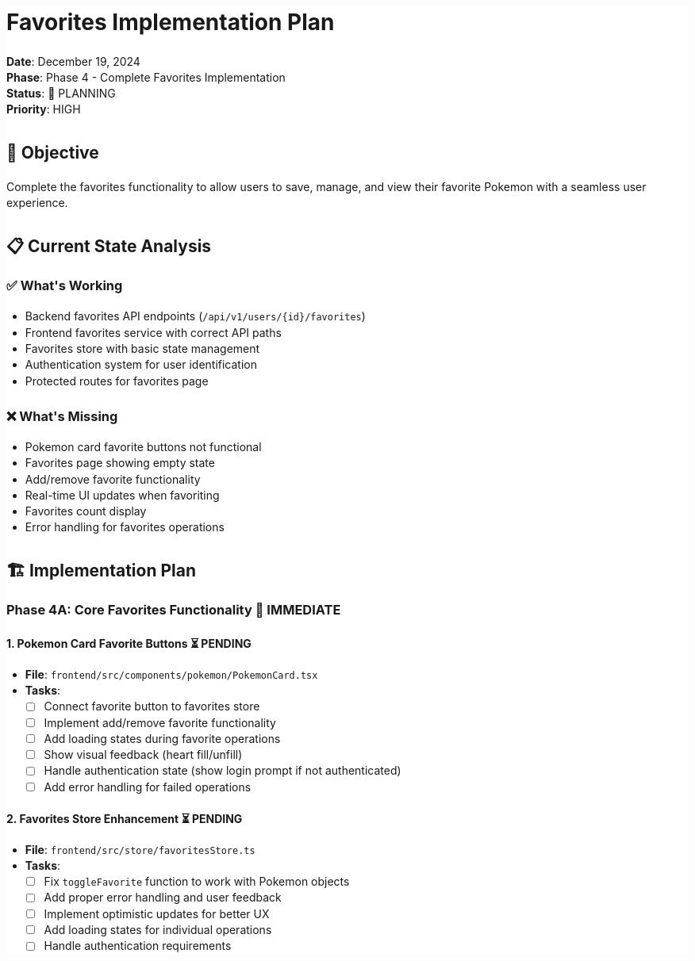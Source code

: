 # Favorites Implementation Plan

**Date**: December 19, 2024  
**Phase**: Phase 4 - Complete Favorites Implementation  
**Status**: 🎯 PLANNING  
**Priority**: HIGH

## 🎯 **Objective**
Complete the favorites functionality to allow users to save, manage, and view their favorite Pokemon with a seamless user experience.

## 📋 **Current State Analysis**

### **✅ What's Working**
- Backend favorites API endpoints (`/api/v1/users/{id}/favorites`)
- Frontend favorites service with correct API paths
- Favorites store with basic state management
- Authentication system for user identification
- Protected routes for favorites page

### **❌ What's Missing**
- Pokemon card favorite buttons not functional
- Favorites page showing empty state
- Add/remove favorite functionality
- Real-time UI updates when favoriting
- Favorites count display
- Error handling for favorites operations

## 🏗️ **Implementation Plan**

### **Phase 4A: Core Favorites Functionality** 🎯 **IMMEDIATE**

#### **1. Pokemon Card Favorite Buttons** ⏳ **PENDING**
- **File**: `frontend/src/components/pokemon/PokemonCard.tsx`
- **Tasks**:
  - [ ] Connect favorite button to favorites store
  - [ ] Implement add/remove favorite functionality
  - [ ] Add loading states during favorite operations
  - [ ] Show visual feedback (heart fill/unfill)
  - [ ] Handle authentication state (show login prompt if not authenticated)
  - [ ] Add error handling for failed operations

#### **2. Favorites Store Enhancement** ⏳ **PENDING**
- **File**: `frontend/src/store/favoritesStore.ts`
- **Tasks**:
  - [ ] Fix `toggleFavorite` function to work with Pokemon objects
  - [ ] Add proper error handling and user feedback
  - [ ] Implement optimistic updates for better UX
  - [ ] Add loading states for individual operations
  - [ ] Handle authentication requirements
